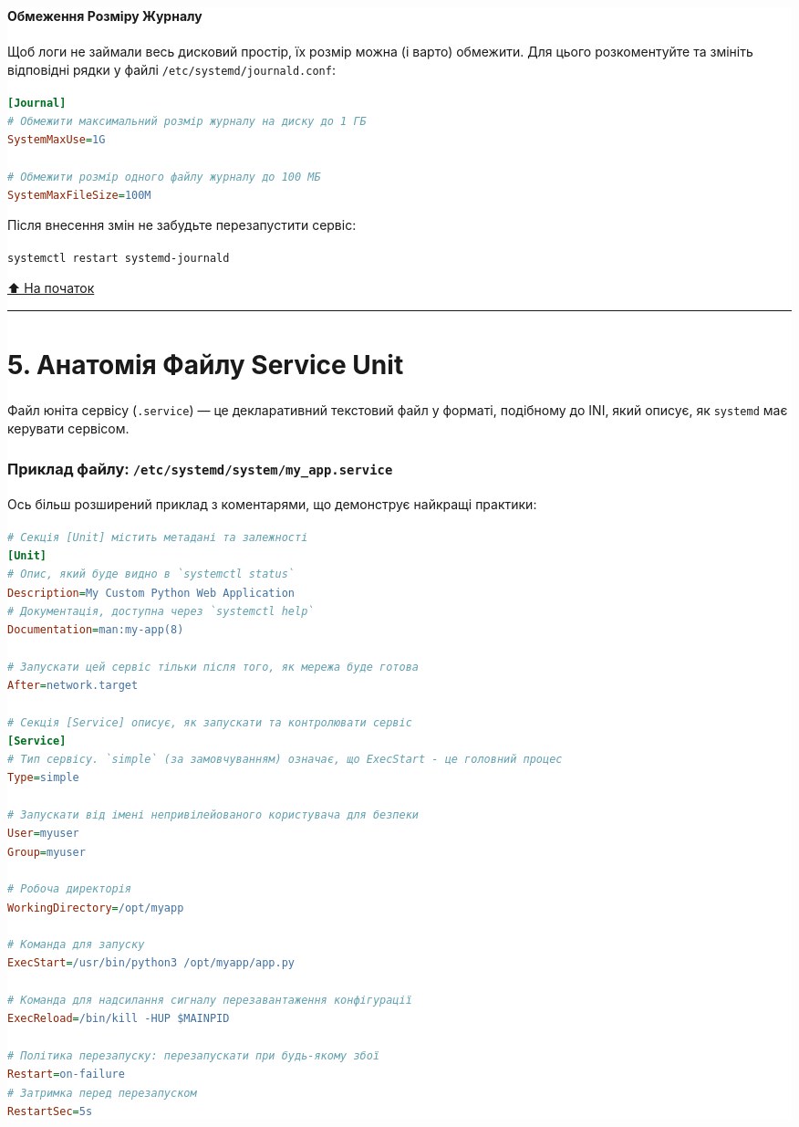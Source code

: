 #### Обмеження Розміру Журналу

Щоб логи не займали весь дисковий простір, їх розмір можна (і варто) обмежити. Для цього розкоментуйте та змініть відповідні рядки у файлі `/etc/systemd/journald.conf`:

```ini
[Journal]
# Обмежити максимальний розмір журналу на диску до 1 ГБ
SystemMaxUse=1G

# Обмежити розмір одного файлу журналу до 100 МБ
SystemMaxFileSize=100M
```

Після внесення змін не забудьте перезапустити сервіс:

```bash
systemctl restart systemd-journald
```

[⬆️ На початок](#документація-по-systemd)

---

# 5. Анатомія Файлу Service Unit

Файл юніта сервісу (`.service`) — це декларативний текстовий файл у форматі, подібному до INI, який описує, як `systemd` має керувати сервісом.

### Приклад файлу: `/etc/systemd/system/my_app.service`

Ось більш розширений приклад з коментарями, що демонструє найкращі практики:

```ini
# Секція [Unit] містить метадані та залежності
[Unit]
# Опис, який буде видно в `systemctl status`
Description=My Custom Python Web Application
# Документація, доступна через `systemctl help`
Documentation=man:my-app(8)

# Запускати цей сервіс тільки після того, як мережа буде готова
After=network.target

# Секція [Service] описує, як запускати та контролювати сервіс
[Service]
# Тип сервісу. `simple` (за замовчуванням) означає, що ExecStart - це головний процес
Type=simple

# Запускати від імені непривілейованого користувача для безпеки
User=myuser
Group=myuser

# Робоча директорія
WorkingDirectory=/opt/myapp

# Команда для запуску
ExecStart=/usr/bin/python3 /opt/myapp/app.py

# Команда для надсилання сигналу перезавантаження конфігурації
ExecReload=/bin/kill -HUP $MAINPID

# Політика перезапуску: перезапускати при будь-якому збої
Restart=on-failure
# Затримка перед перезапуском
RestartSec=5s

```